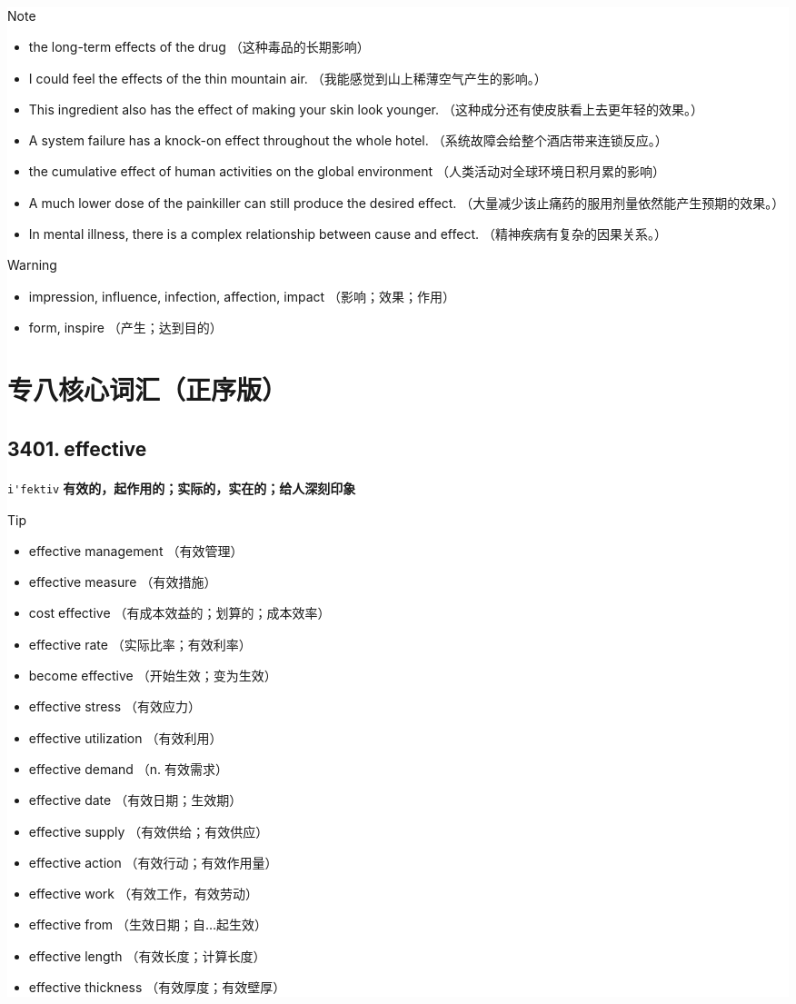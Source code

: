 > [!NOTE]
>
> - the long-term effects of the drug （这种毒品的长期影响）
>
> - I could feel the effects of the thin mountain air. （我能感觉到山上稀薄空气产生的影响。）
>
> - This ingredient also has the effect of making your skin look younger. （这种成分还有使皮肤看上去更年轻的效果。）
>
> - A system failure has a knock-on effect throughout the whole hotel. （系统故障会给整个酒店带来连锁反应。）
>
> - the cumulative effect of human activities on the global environment （人类活动对全球环境日积月累的影响）
>
> - A much lower dose of the painkiller can still produce the desired effect. （大量减少该止痛药的服用剂量依然能产生预期的效果。）
>
> - In mental illness, there is a complex relationship between cause and effect. （精神疾病有复杂的因果关系。）
>

> [!WARNING]
>
> - impression, influence, infection, affection, impact （影响；效果；作用）
>
> - form, inspire （产生；达到目的）
>

# 专八核心词汇（正序版）

## 3401. effective

`i'fektiv`  **有效的，起作用的；实际的，实在的；给人深刻印象**

> [!TIP]
>
> - effective management （有效管理）
>
> - effective measure （有效措施）
>
> - cost effective （有成本效益的；划算的；成本效率）
>
> - effective rate （实际比率；有效利率）
>
> - become effective （开始生效；变为生效）
>
> - effective stress （有效应力）
>
> - effective utilization （有效利用）
>
> - effective demand （n. 有效需求）
>
> - effective date （有效日期；生效期）
>
> - effective supply （有效供给；有效供应）
>
> - effective action （有效行动；有效作用量）
>
> - effective work （有效工作，有效劳动）
>
> - effective from （生效日期；自…起生效）
>
> - effective length （有效长度；计算长度）
>
> - effective thickness （有效厚度；有效壁厚）
>